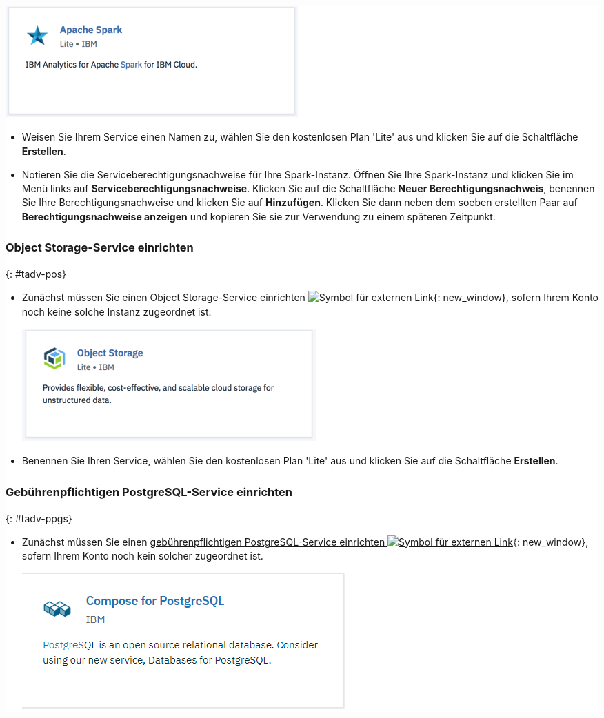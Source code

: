   ![Apache Spark](images/spark.png)

- Weisen Sie Ihrem Service einen Namen zu, wählen Sie den kostenlosen Plan 'Lite' aus und klicken Sie auf die Schaltfläche **Erstellen**.

- Notieren Sie die Serviceberechtigungsnachweise für Ihre Spark-Instanz. Öffnen Sie Ihre Spark-Instanz und klicken Sie im Menü links auf **Serviceberechtigungsnachweise**. Klicken Sie auf die Schaltfläche **Neuer Berechtigungsnachweis**, benennen Sie Ihre Berechtigungsnachweise und klicken Sie auf **Hinzufügen**. Klicken Sie dann neben dem soeben erstellten Paar auf **Berechtigungsnachweise anzeigen** und kopieren Sie sie zur Verwendung zu einem späteren Zeitpunkt.

### Object Storage-Service einrichten
{: #tadv-pos}

- Zunächst müssen Sie einen [Object Storage-Service einrichten ![Symbol für externen Link](../../icons/launch-glyph.svg "Symbol für externen Link")](https://{DomainName}/catalog/services/cloud-object-storage){: new_window}, sofern Ihrem Konto noch keine solche Instanz zugeordnet ist:

  ![Object Storage](images/object_storage.png)

- Benennen Sie Ihren Service, wählen Sie den kostenlosen Plan 'Lite' aus und klicken Sie auf die Schaltfläche **Erstellen**.

### Gebührenpflichtigen PostgreSQL-Service einrichten
{: #tadv-ppgs}

- Zunächst müssen Sie einen [gebührenpflichtigen PostgreSQL-Service einrichten ![Symbol für externen Link](../../icons/launch-glyph.svg "Symbol für externen Link")](https://{DomainName}/catalog/services/compose-for-postgresql){: new_window}, sofern Ihrem Konto noch kein solcher zugeordnet ist.

  ![Compose for PostgreSQL](images/postgres.png)
